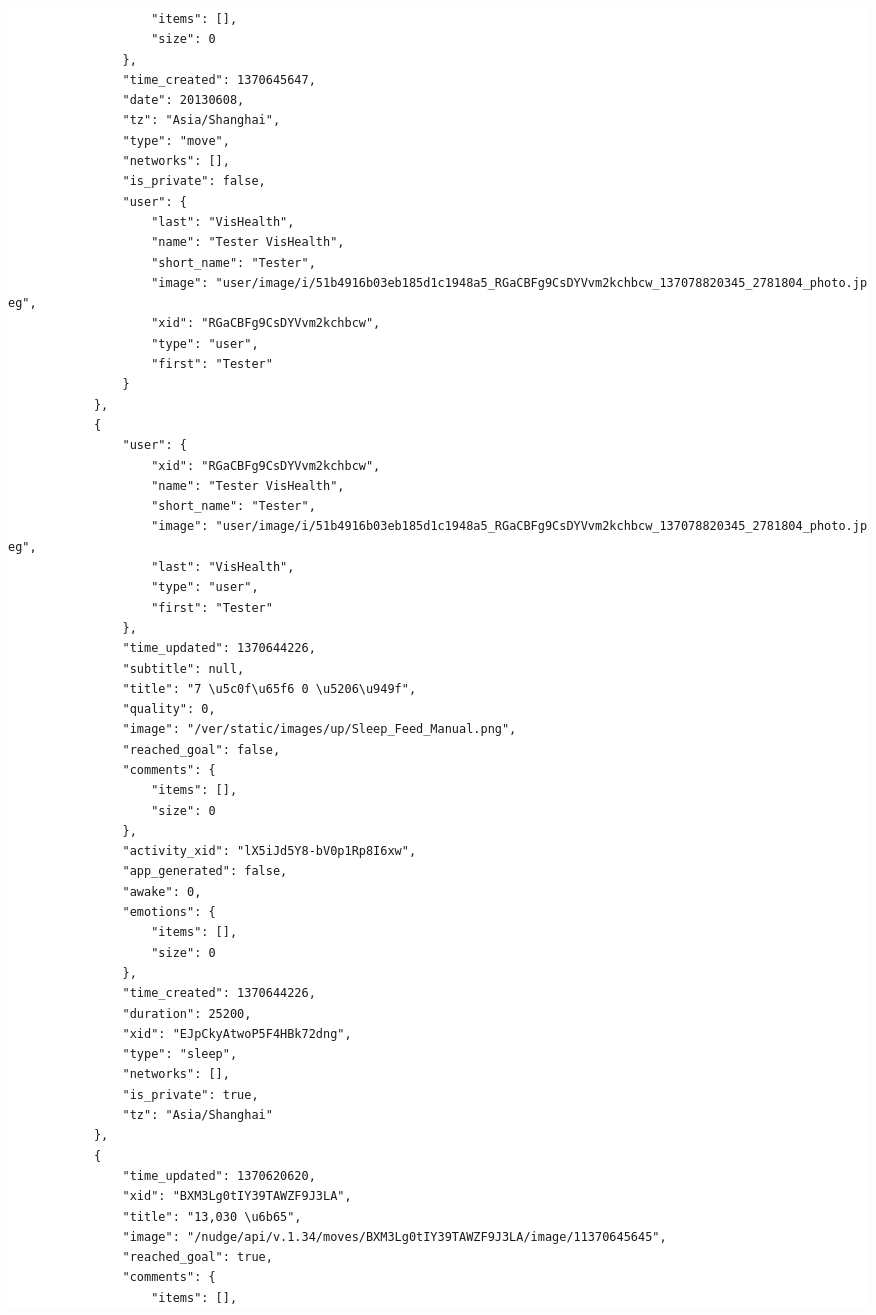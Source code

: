 	                    "items": [], 
	                    "size": 0
	                }, 
	                "time_created": 1370645647, 
	                "date": 20130608, 
	                "tz": "Asia/Shanghai", 
	                "type": "move", 
	                "networks": [], 
	                "is_private": false, 
	                "user": {
	                    "last": "VisHealth", 
	                    "name": "Tester VisHealth", 
	                    "short_name": "Tester", 
	                    "image": "user/image/i/51b4916b03eb185d1c1948a5_RGaCBFg9CsDYVvm2kchbcw_137078820345_2781804_photo.jpeg", 
	                    "xid": "RGaCBFg9CsDYVvm2kchbcw", 
	                    "type": "user", 
	                    "first": "Tester"
	                }
	            }, 
	            {
	                "user": {
	                    "xid": "RGaCBFg9CsDYVvm2kchbcw", 
	                    "name": "Tester VisHealth", 
	                    "short_name": "Tester", 
	                    "image": "user/image/i/51b4916b03eb185d1c1948a5_RGaCBFg9CsDYVvm2kchbcw_137078820345_2781804_photo.jpeg", 
	                    "last": "VisHealth", 
	                    "type": "user", 
	                    "first": "Tester"
	                }, 
	                "time_updated": 1370644226, 
	                "subtitle": null, 
	                "title": "7 \u5c0f\u65f6 0 \u5206\u949f", 
	                "quality": 0, 
	                "image": "/ver/static/images/up/Sleep_Feed_Manual.png", 
	                "reached_goal": false, 
	                "comments": {
	                    "items": [], 
	                    "size": 0
	                }, 
	                "activity_xid": "lX5iJd5Y8-bV0p1Rp8I6xw", 
	                "app_generated": false, 
	                "awake": 0, 
	                "emotions": {
	                    "items": [], 
	                    "size": 0
	                }, 
	                "time_created": 1370644226, 
	                "duration": 25200, 
	                "xid": "EJpCkyAtwoP5F4HBk72dng", 
	                "type": "sleep", 
	                "networks": [], 
	                "is_private": true, 
	                "tz": "Asia/Shanghai"
	            }, 
	            {
	                "time_updated": 1370620620, 
	                "xid": "BXM3Lg0tIY39TAWZF9J3LA", 
	                "title": "13,030 \u6b65", 
	                "image": "/nudge/api/v.1.34/moves/BXM3Lg0tIY39TAWZF9J3LA/image/11370645645", 
	                "reached_goal": true, 
	                "comments": {
	                    "items": [], 